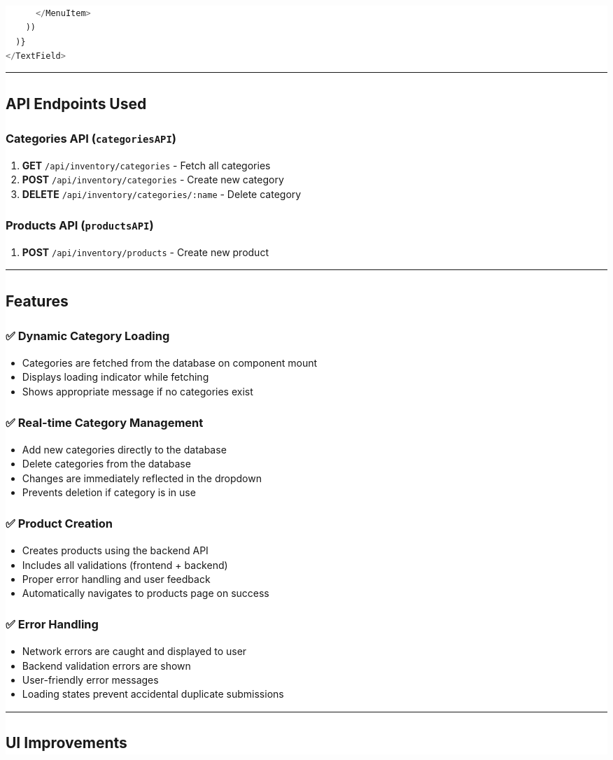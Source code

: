 ```javascript
      </MenuItem>
    ))
  )}
</TextField>
```

---

## API Endpoints Used

### Categories API (`categoriesAPI`)
1. **GET** `/api/inventory/categories` - Fetch all categories
2. **POST** `/api/inventory/categories` - Create new category
3. **DELETE** `/api/inventory/categories/:name` - Delete category

### Products API (`productsAPI`)
1. **POST** `/api/inventory/products` - Create new product

---

## Features

### ✅ Dynamic Category Loading
- Categories are fetched from the database on component mount
- Displays loading indicator while fetching
- Shows appropriate message if no categories exist

### ✅ Real-time Category Management
- Add new categories directly to the database
- Delete categories from the database
- Changes are immediately reflected in the dropdown
- Prevents deletion if category is in use

### ✅ Product Creation
- Creates products using the backend API
- Includes all validations (frontend + backend)
- Proper error handling and user feedback
- Automatically navigates to products page on success

### ✅ Error Handling
- Network errors are caught and displayed to user
- Backend validation errors are shown
- User-friendly error messages
- Loading states prevent accidental duplicate submissions

---

## UI Improvements
